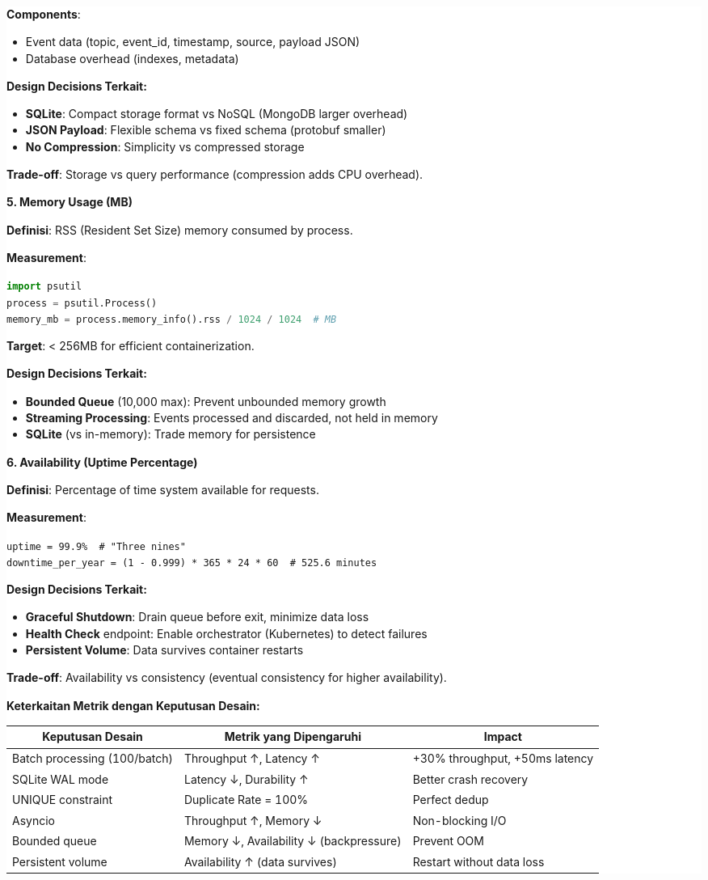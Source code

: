 **Components**:
- Event data (topic, event_id, timestamp, source, payload JSON)
- Database overhead (indexes, metadata)

**Design Decisions Terkait:**
- **SQLite**: Compact storage format vs NoSQL (MongoDB larger overhead)
- **JSON Payload**: Flexible schema vs fixed schema (protobuf smaller)
- **No Compression**: Simplicity vs compressed storage

**Trade-off**: Storage vs query performance (compression adds CPU overhead).

**5. Memory Usage (MB)**

**Definisi**: RSS (Resident Set Size) memory consumed by process.

**Measurement**:
```python
import psutil
process = psutil.Process()
memory_mb = process.memory_info().rss / 1024 / 1024  # MB
```

**Target**: < 256MB for efficient containerization.

**Design Decisions Terkait:**
- **Bounded Queue** (10,000 max): Prevent unbounded memory growth
- **Streaming Processing**: Events processed and discarded, not held in memory
- **SQLite** (vs in-memory): Trade memory for persistence

**6. Availability (Uptime Percentage)**

**Definisi**: Percentage of time system available for requests.

**Measurement**:
```
uptime = 99.9%  # "Three nines"
downtime_per_year = (1 - 0.999) * 365 * 24 * 60  # 525.6 minutes
```

**Design Decisions Terkait:**
- **Graceful Shutdown**: Drain queue before exit, minimize data loss
- **Health Check** endpoint: Enable orchestrator (Kubernetes) to detect failures
- **Persistent Volume**: Data survives container restarts

**Trade-off**: Availability vs consistency (eventual consistency for higher availability).

**Keterkaitan Metrik dengan Keputusan Desain:**

| Keputusan Desain | Metrik yang Dipengaruhi | Impact |
|------------------|------------------------|--------|
| Batch processing (100/batch) | Throughput ↑, Latency ↑ | +30% throughput, +50ms latency |
| SQLite WAL mode | Latency ↓, Durability ↑ | Better crash recovery |
| UNIQUE constraint | Duplicate Rate = 100% | Perfect dedup |
| Asyncio | Throughput ↑, Memory ↓ | Non-blocking I/O |
| Bounded queue | Memory ↓, Availability ↓ (backpressure) | Prevent OOM |
| Persistent volume | Availability ↑ (data survives) | Restart without data loss |
